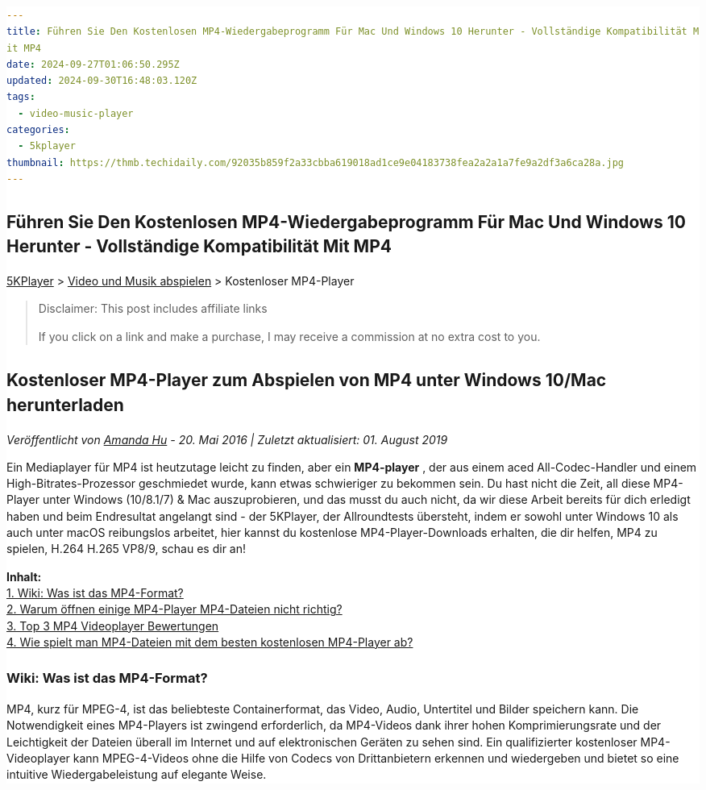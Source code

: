 ```yaml
---
title: Führen Sie Den Kostenlosen MP4-Wiedergabeprogramm Für Mac Und Windows 10 Herunter - Vollständige Kompatibilität Mit MP4
date: 2024-09-27T01:06:50.295Z
updated: 2024-09-30T16:48:03.120Z
tags:
  - video-music-player
categories:
  - 5kplayer
thumbnail: https://thmb.techidaily.com/92035b859f2a33cbba619018ad1ce9e04183738fea2a2a1a7fe9a2df3a6ca28a.jpg
---
```


## Führen Sie Den Kostenlosen MP4-Wiedergabeprogramm Für Mac Und Windows 10 Herunter - Vollständige Kompatibilität Mit MP4

[5KPlayer](https://tools.techidaily.com/5kplayer/products/) \> [Video und Musik abspielen](https://tools.techidaily.com/5kplayer/video-music-player/) \> Kostenloser MP4-Player 

>  Disclaimer: This post includes affiliate links
>
>  If you click on a link and make a purchase, I may receive a commission at no extra cost to you.
>

## Kostenloser MP4-Player zum Abspielen von MP4 unter Windows 10/Mac herunterladen

 _Veröffentlicht von [Amanda Hu](https://www.quora.com/profile/Amanda-Hu-21) \- 20\. Mai 2016 | Zuletzt aktualisiert: 01\. August 2019_ 

Ein Mediaplayer für MP4 ist heutzutage leicht zu finden, aber ein **MP4-player** , der aus einem aced All-Codec-Handler und einem High-Bitrates-Prozessor geschmiedet wurde, kann etwas schwieriger zu bekommen sein. Du hast nicht die Zeit, all diese MP4-Player unter Windows (10/8.1/7) & Mac auszuprobieren, und das musst du auch nicht, da wir diese Arbeit bereits für dich erledigt haben und beim Endresultat angelangt sind - der 5KPlayer, der Allroundtests übersteht, indem er sowohl unter Windows 10 als auch unter macOS reibungslos arbeitet, hier kannst du kostenlose MP4-Player-Downloads erhalten, die dir helfen, MP4 zu spielen, H.264 H.265 VP8/9, schau es dir an! 

**Inhalt:**   
[1\. Wiki: Was ist das MP4-Format?](https://tools.techidaily.com/5kplayer/video-music-player/)  
[2\. Warum öffnen einige MP4-Player MP4-Dateien nicht richtig?](https://tools.techidaily.com/5kplayer/video-music-player/)  
[3\. Top 3 MP4 Videoplayer Bewertungen](https://tools.techidaily.com/5kplayer/video-music-player/)  
[4\. Wie spielt man MP4-Dateien mit dem besten kostenlosen MP4-Player ab?](https://tools.techidaily.com/5kplayer/video-music-player/) 

### Wiki: Was ist das MP4-Format?

MP4, kurz für MPEG-4, ist das beliebteste Containerformat, das Video, Audio, Untertitel und Bilder speichern kann. Die Notwendigkeit eines MP4-Players ist zwingend erforderlich, da MP4-Videos dank ihrer hohen Komprimierungsrate und der Leichtigkeit der Dateien überall im Internet und auf elektronischen Geräten zu sehen sind. Ein qualifizierter kostenloser MP4-Videoplayer kann MPEG-4-Videos ohne die Hilfe von Codecs von Drittanbietern erkennen und wiedergeben und bietet so eine intuitive Wiedergabeleistung auf elegante Weise. 
